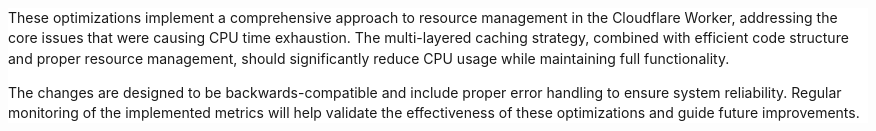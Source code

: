 These optimizations implement a comprehensive approach to resource management in the Cloudflare Worker, addressing the core issues that were causing CPU time exhaustion. The multi-layered caching strategy, combined with efficient code structure and proper resource management, should significantly reduce CPU usage while maintaining full functionality.

The changes are designed to be backwards-compatible and include proper error handling to ensure system reliability. Regular monitoring of the implemented metrics will help validate the effectiveness of these optimizations and guide future improvements. 